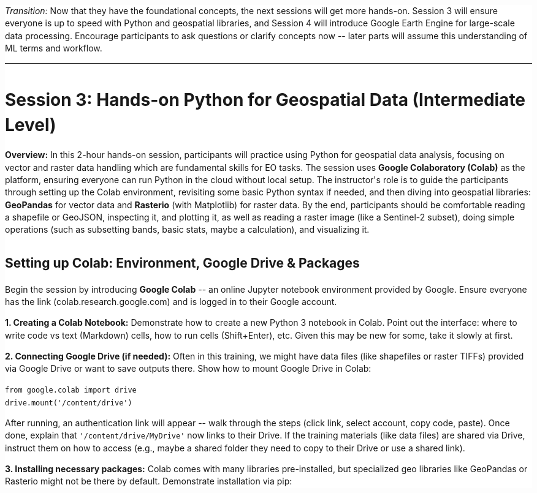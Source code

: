 *Transition:* Now that they have the foundational concepts, the next
sessions will get more hands-on. Session 3 will ensure everyone is up to
speed with Python and geospatial libraries, and Session 4 will introduce
Google Earth Engine for large-scale data processing. Encourage
participants to ask questions or clarify concepts now -- later parts
will assume this understanding of ML terms and workflow.

------------------------------------------------------------------------

# Session 3: Hands-on Python for Geospatial Data (Intermediate Level)

**Overview:** In this 2-hour hands-on session, participants will
practice using Python for geospatial data analysis, focusing on vector
and raster data handling which are fundamental skills for EO tasks. The
session uses **Google Colaboratory (Colab)** as the platform, ensuring
everyone can run Python in the cloud without local setup. The
instructor's role is to guide the participants through setting up the
Colab environment, revisiting some basic Python syntax if needed, and
then diving into geospatial libraries: **GeoPandas** for vector data and
**Rasterio** (with Matplotlib) for raster data. By the end, participants
should be comfortable reading a shapefile or GeoJSON, inspecting it, and
plotting it, as well as reading a raster image (like a Sentinel-2
subset), doing simple operations (such as subsetting bands, basic stats,
maybe a calculation), and visualizing it.

## Setting up Colab: Environment, Google Drive & Packages

Begin the session by introducing **Google Colab** -- an online Jupyter
notebook environment provided by Google. Ensure everyone has the link
(colab.research.google.com) and is logged in to their Google account.

**1. Creating a Colab Notebook:** Demonstrate how to create a new Python
3 notebook in Colab. Point out the interface: where to write code vs
text (Markdown) cells, how to run cells (Shift+Enter), etc. Given this
may be new for some, take it slowly at first.

**2. Connecting Google Drive (if needed):** Often in this training, we
might have data files (like shapefiles or raster TIFFs) provided via
Google Drive or want to save outputs there. Show how to mount Google
Drive in Colab:

    from google.colab import drive
    drive.mount('/content/drive')

After running, an authentication link will appear -- walk through the
steps (click link, select account, copy code, paste). Once done, explain
that `'/content/drive/MyDrive'` now links to their Drive. If the
training materials (like data files) are shared via Drive, instruct them
on how to access (e.g., maybe a shared folder they need to copy to their
Drive or use a shared link).

**3. Installing necessary packages:** Colab comes with many libraries
pre-installed, but specialized geo libraries like GeoPandas or Rasterio
might not be there by default. Demonstrate installation via pip:
